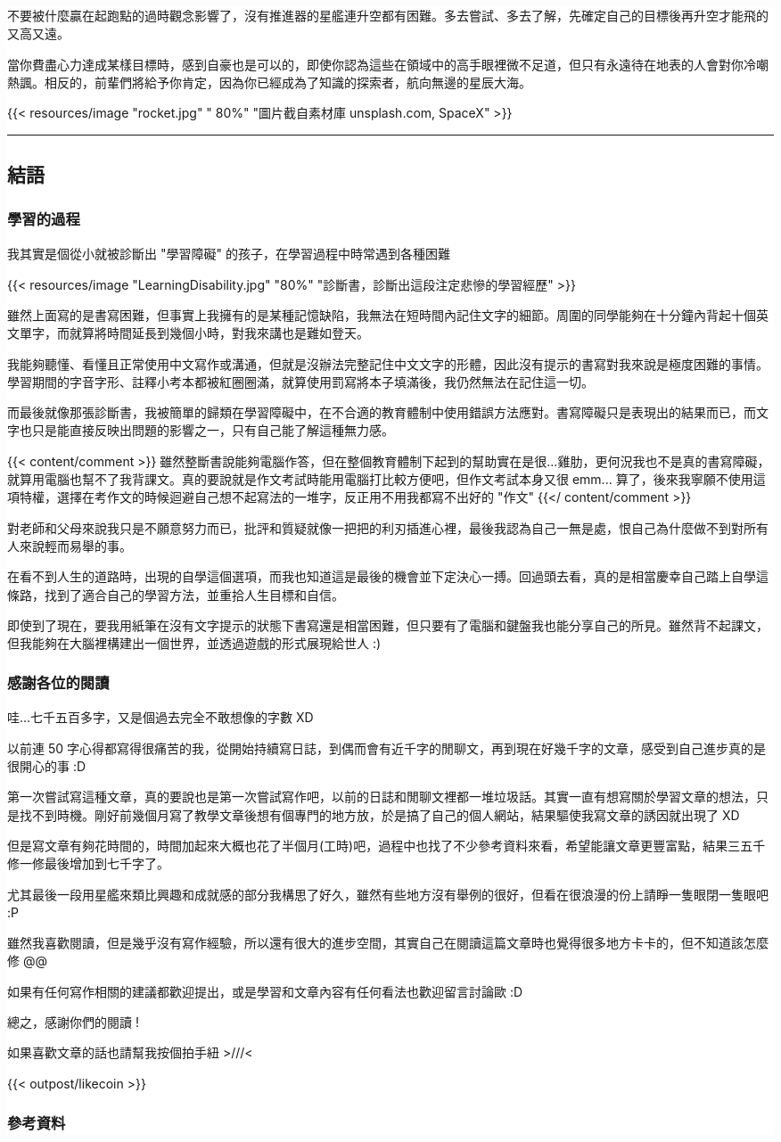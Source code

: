 不要被什麼贏在起跑點的過時觀念影響了，沒有推進器的星艦連升空都有困難。多去嘗試、多去了解，先確定自己的目標後再升空才能飛的又高又遠。

當你費盡心力達成某樣目標時，感到自豪也是可以的，即使你認為這些在領域中的高手眼裡微不足道，但只有永遠待在地表的人會對你冷嘲熱諷。相反的，前輩們將給予你肯定，因為你已經成為了知識的探索者，航向無邊的星辰大海。

{{< resources/image "rocket.jpg" " 80%" "圖片截自素材庫 unsplash.com, SpaceX" >}}

---

## 結語

### 學習的過程

我其實是個從小就被診斷出 "學習障礙" 的孩子，在學習過程中時常遇到各種困難

{{< resources/image "LearningDisability.jpg" "80%" "診斷書，診斷出這段注定悲慘的學習經歷" >}}

雖然上面寫的是書寫困難，但事實上我擁有的是某種記憶缺陷，我無法在短時間內記住文字的細節。周圍的同學能夠在十分鐘內背起十個英文單字，而就算將時間延長到幾個小時，對我來講也是難如登天。

我能夠聽懂、看懂且正常使用中文寫作或溝通，但就是沒辦法完整記住中文文字的形體，因此沒有提示的書寫對我來說是極度困難的事情。學習期間的字音字形、註釋小考本都被紅圈圈滿，就算使用罰寫將本子填滿後，我仍然無法在記住這一切。

而最後就像那張診斷書，我被簡單的歸類在學習障礙中，在不合適的教育體制中使用錯誤方法應對。書寫障礙只是表現出的結果而已，而文字也只是能直接反映出問題的影響之一，只有自己能了解這種無力感。

{{< content/comment >}}
雖然整斷書說能夠電腦作答，但在整個教育體制下起到的幫助實在是很...雞肋，更何況我也不是真的書寫障礙，就算用電腦也幫不了我背課文。真的要說就是作文考試時能用電腦打比較方便吧，但作文考試本身又很 emm... 算了，後來我寧願不使用這項特權，選擇在考作文的時候迴避自己想不起寫法的一堆字，反正用不用我都寫不出好的 "作文"
{{</ content/comment >}}

對老師和父母來說我只是不願意努力而已，批評和質疑就像一把把的利刃插進心裡，最後我認為自己一無是處，恨自己為什麼做不到對所有人來說輕而易舉的事。

在看不到人生的道路時，出現的自學這個選項，而我也知道這是最後的機會並下定決心一搏。回過頭去看，真的是相當慶幸自己踏上自學這條路，找到了適合自己的學習方法，並重拾人生目標和自信。

即使到了現在，要我用紙筆在沒有文字提示的狀態下書寫還是相當困難，但只要有了電腦和鍵盤我也能分享自己的所見。雖然背不起課文，但我能夠在大腦裡構建出一個世界，並透過遊戲的形式展現給世人 :)

### 感謝各位的閱讀

哇...七千五百多字，又是個過去完全不敢想像的字數 XD

以前連 50 字心得都寫得很痛苦的我，從開始持續寫日誌，到偶而會有近千字的閒聊文，再到現在好幾千字的文章，感受到自己進步真的是很開心的事 :D

第一次嘗試寫這種文章，真的要說也是第一次嘗試寫作吧，以前的日誌和閒聊文裡都一堆垃圾話。其實一直有想寫關於學習文章的想法，只是找不到時機。剛好前幾個月寫了教學文章後想有個專門的地方放，於是搞了自己的個人網站，結果驅使我寫文章的誘因就出現了 XD

但是寫文章有夠花時間的，時間加起來大概也花了半個月(工時)吧，過程中也找了不少參考資料來看，希望能讓文章更豐富點，結果三五千修一修最後增加到七千字了。

尤其最後一段用星艦來類比興趣和成就感的部分我構思了好久，雖然有些地方沒有舉例的很好，但看在很浪漫的份上請睜一隻眼閉一隻眼吧 :P

雖然我喜歡閱讀，但是幾乎沒有寫作經驗，所以還有很大的進步空間，其實自己在閱讀這篇文章時也覺得很多地方卡卡的，但不知道該怎麼修 @@

如果有任何寫作相關的建議都歡迎提出，或是學習和文章內容有任何看法也歡迎留言討論歐 :D

總之，感謝你們的閱讀 !

如果喜歡文章的話也請幫我按個拍手紐 >///<

{{< outpost/likecoin >}}

### 參考資料
